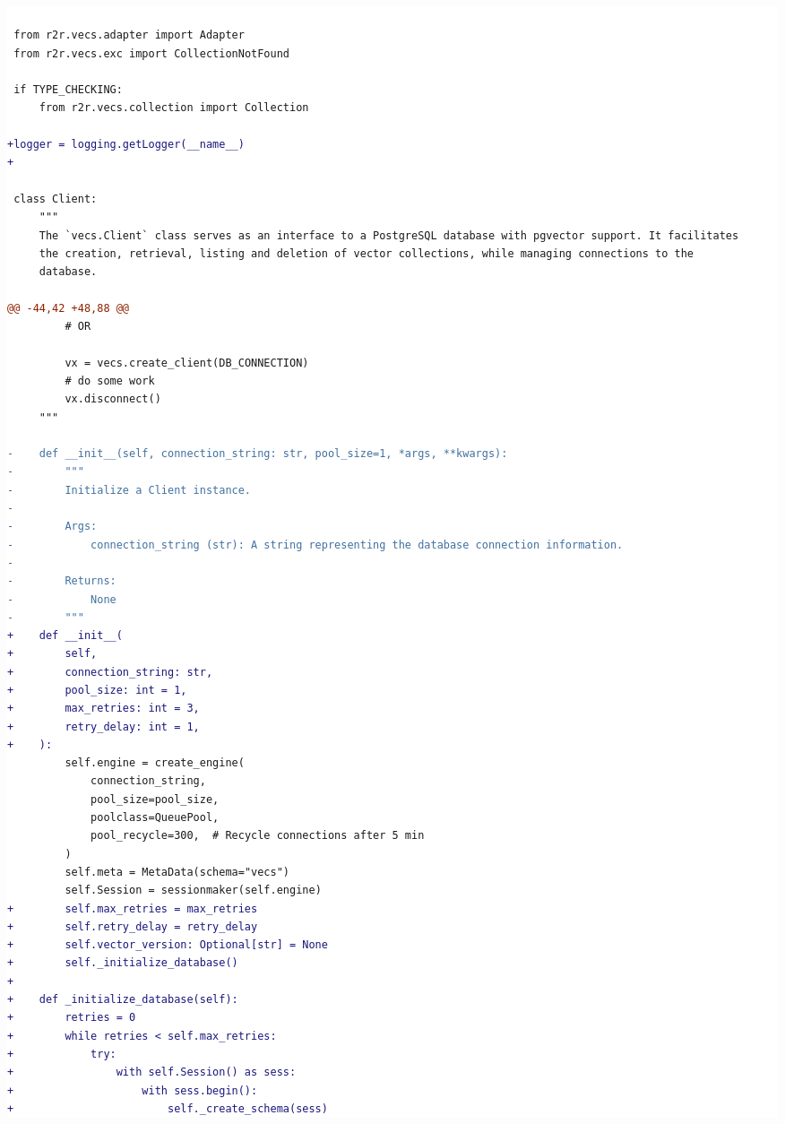 ```diff
 
 from r2r.vecs.adapter import Adapter
 from r2r.vecs.exc import CollectionNotFound
 
 if TYPE_CHECKING:
     from r2r.vecs.collection import Collection
 
+logger = logging.getLogger(__name__)
+
 
 class Client:
     """
     The `vecs.Client` class serves as an interface to a PostgreSQL database with pgvector support. It facilitates
     the creation, retrieval, listing and deletion of vector collections, while managing connections to the
     database.
 
@@ -44,42 +48,88 @@
         # OR
 
         vx = vecs.create_client(DB_CONNECTION)
         # do some work
         vx.disconnect()
     """
 
-    def __init__(self, connection_string: str, pool_size=1, *args, **kwargs):
-        """
-        Initialize a Client instance.
-
-        Args:
-            connection_string (str): A string representing the database connection information.
-
-        Returns:
-            None
-        """
+    def __init__(
+        self,
+        connection_string: str,
+        pool_size: int = 1,
+        max_retries: int = 3,
+        retry_delay: int = 1,
+    ):
         self.engine = create_engine(
             connection_string,
             pool_size=pool_size,
             poolclass=QueuePool,
             pool_recycle=300,  # Recycle connections after 5 min
         )
         self.meta = MetaData(schema="vecs")
         self.Session = sessionmaker(self.engine)
+        self.max_retries = max_retries
+        self.retry_delay = retry_delay
+        self.vector_version: Optional[str] = None
+        self._initialize_database()
+
+    def _initialize_database(self):
+        retries = 0
+        while retries < self.max_retries:
+            try:
+                with self.Session() as sess:
+                    with sess.begin():
+                        self._create_schema(sess)
```